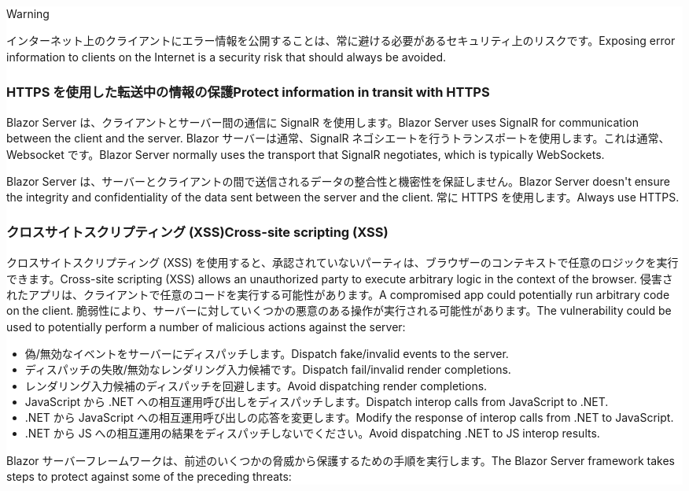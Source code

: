 > [!WARNING]
> <span data-ttu-id="1aae1-301">インターネット上のクライアントにエラー情報を公開することは、常に避ける必要があるセキュリティ上のリスクです。</span><span class="sxs-lookup"><span data-stu-id="1aae1-301">Exposing error information to clients on the Internet is a security risk that should always be avoided.</span></span>

### <a name="protect-information-in-transit-with-https"></a><span data-ttu-id="1aae1-302">HTTPS を使用した転送中の情報の保護</span><span class="sxs-lookup"><span data-stu-id="1aae1-302">Protect information in transit with HTTPS</span></span>

<span data-ttu-id="1aae1-303">Blazor Server は、クライアントとサーバー間の通信に SignalR を使用します。</span><span class="sxs-lookup"><span data-stu-id="1aae1-303">Blazor Server uses SignalR for communication between the client and the server.</span></span> <span data-ttu-id="1aae1-304">Blazor サーバーは通常、SignalR ネゴシエートを行うトランスポートを使用します。これは通常、Websocket です。</span><span class="sxs-lookup"><span data-stu-id="1aae1-304">Blazor Server normally uses the transport that SignalR negotiates, which is typically WebSockets.</span></span>

<span data-ttu-id="1aae1-305">Blazor Server は、サーバーとクライアントの間で送信されるデータの整合性と機密性を保証しません。</span><span class="sxs-lookup"><span data-stu-id="1aae1-305">Blazor Server doesn't ensure the integrity and confidentiality of the data sent between the server and the client.</span></span> <span data-ttu-id="1aae1-306">常に HTTPS を使用します。</span><span class="sxs-lookup"><span data-stu-id="1aae1-306">Always use HTTPS.</span></span>

### <a name="cross-site-scripting-xss"></a><span data-ttu-id="1aae1-307">クロスサイトスクリプティング (XSS)</span><span class="sxs-lookup"><span data-stu-id="1aae1-307">Cross-site scripting (XSS)</span></span>

<span data-ttu-id="1aae1-308">クロスサイトスクリプティング (XSS) を使用すると、承認されていないパーティは、ブラウザーのコンテキストで任意のロジックを実行できます。</span><span class="sxs-lookup"><span data-stu-id="1aae1-308">Cross-site scripting (XSS) allows an unauthorized party to execute arbitrary logic in the context of the browser.</span></span> <span data-ttu-id="1aae1-309">侵害されたアプリは、クライアントで任意のコードを実行する可能性があります。</span><span class="sxs-lookup"><span data-stu-id="1aae1-309">A compromised app could potentially run arbitrary code on the client.</span></span> <span data-ttu-id="1aae1-310">脆弱性により、サーバーに対していくつかの悪意のある操作が実行される可能性があります。</span><span class="sxs-lookup"><span data-stu-id="1aae1-310">The vulnerability could be used to potentially perform a number of malicious actions against the server:</span></span>

* <span data-ttu-id="1aae1-311">偽/無効なイベントをサーバーにディスパッチします。</span><span class="sxs-lookup"><span data-stu-id="1aae1-311">Dispatch fake/invalid events to the server.</span></span>
* <span data-ttu-id="1aae1-312">ディスパッチの失敗/無効なレンダリング入力候補です。</span><span class="sxs-lookup"><span data-stu-id="1aae1-312">Dispatch fail/invalid render completions.</span></span>
* <span data-ttu-id="1aae1-313">レンダリング入力候補のディスパッチを回避します。</span><span class="sxs-lookup"><span data-stu-id="1aae1-313">Avoid dispatching render completions.</span></span>
* <span data-ttu-id="1aae1-314">JavaScript から .NET への相互運用呼び出しをディスパッチします。</span><span class="sxs-lookup"><span data-stu-id="1aae1-314">Dispatch interop calls from JavaScript to .NET.</span></span>
* <span data-ttu-id="1aae1-315">.NET から JavaScript への相互運用呼び出しの応答を変更します。</span><span class="sxs-lookup"><span data-stu-id="1aae1-315">Modify the response of interop calls from .NET to JavaScript.</span></span>
* <span data-ttu-id="1aae1-316">.NET から JS への相互運用の結果をディスパッチしないでください。</span><span class="sxs-lookup"><span data-stu-id="1aae1-316">Avoid dispatching .NET to JS interop results.</span></span>

<span data-ttu-id="1aae1-317">Blazor サーバーフレームワークは、前述のいくつかの脅威から保護するための手順を実行します。</span><span class="sxs-lookup"><span data-stu-id="1aae1-317">The Blazor Server framework takes steps to protect against some of the preceding threats:</span></span>
